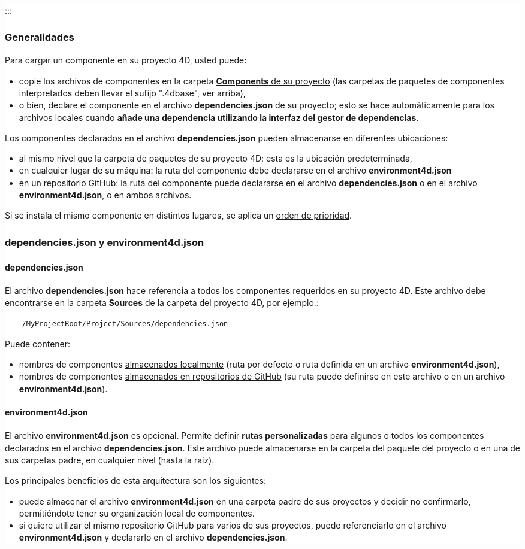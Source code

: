 :::

### Generalidades

Para cargar un componente en su proyecto 4D, usted puede:

- copie los archivos de componentes en la carpeta [**Components** de su proyecto](architecture.md#components) (las carpetas de paquetes de componentes interpretados deben llevar el sufijo ".4dbase", ver arriba),
- o bien, declare el componente en el archivo **dependencies.json** de su proyecto; esto se hace automáticamente para los archivos locales cuando [**añade una dependencia utilizando la interfaz del gestor de dependencias**](#adding-a-github-dependency).

Los componentes declarados en el archivo **dependencies.json** pueden almacenarse en diferentes ubicaciones:

- al mismo nivel que la carpeta de paquetes de su proyecto 4D: esta es la ubicación predeterminada,
- en cualquier lugar de su máquina: la ruta del componente debe declararse en el archivo **environment4d.json**
- en un repositorio GitHub: la ruta del componente puede declararse en el archivo **dependencies.json** o en el archivo **environment4d.json**, o en ambos archivos.

Si se instala el mismo componente en distintos lugares, se aplica un [orden de prioridad](#priority).

### dependencies.json y environment4d.json

#### dependencies.json

El archivo **dependencies.json** hace referencia a todos los componentes requeridos en su proyecto 4D. Este archivo debe encontrarse en la carpeta **Sources** de la carpeta del proyecto 4D, por ejemplo.:

```
	/MyProjectRoot/Project/Sources/dependencies.json
```

Puede contener:

- nombres de componentes [almacenados localmente](#local-components) (ruta por defecto o ruta definida en un archivo **environment4d.json**),
- nombres de componentes [almacenados en repositorios de GitHub](#components-stored-on-github) (su ruta puede definirse en este archivo o en un archivo **environment4d.json**).

#### environment4d.json

El archivo **environment4d.json** es opcional. Permite definir **rutas personalizadas** para algunos o todos los componentes declarados en el archivo **dependencies.json**. Este archivo puede almacenarse en la carpeta del paquete del proyecto o en una de sus carpetas padre, en cualquier nivel (hasta la raíz).

Los principales beneficios de esta arquitectura son los siguientes:

- puede almacenar el archivo **environment4d.json** en una carpeta padre de sus proyectos y decidir no confirmarlo, permitiéndote tener su organización local de componentes.
- si quiere utilizar el mismo repositorio GitHub para varios de sus proyectos, puede referenciarlo en el archivo **environment4d.json** y declararlo en el archivo **dependencies.json**.

